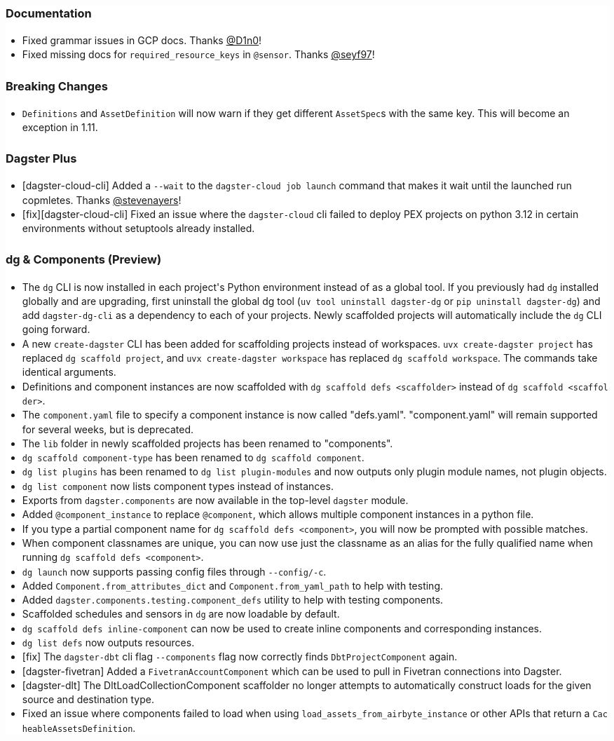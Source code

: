 ### Documentation

- Fixed grammar issues in GCP docs. Thanks [@D1n0](https://github.com/D1n0)!
- Fixed missing docs for `required_resource_keys` in `@sensor`. Thanks [@seyf97](https://github.com/seyf97)!

### Breaking Changes

- `Definitions` and `AssetDefinition` will now warn if they get different `AssetSpec`s with the same key. This will become an exception in 1.11.

### Dagster Plus

- [dagster-cloud-cli] Added a `--wait` to the `dagster-cloud job launch` command that makes it wait until the launched run copmletes. Thanks [@stevenayers](https://github.com/stevenayers)!
- [fix][dagster-cloud-cli] Fixed an issue where the `dagster-cloud` cli failed to deploy PEX projects on python 3.12 in certain environments without setuptools already installed.

### dg & Components (Preview)

- The `dg` CLI is now installed in each project's Python environment instead of as a global tool. If you previously had `dg` installed globally and are upgrading, first uninstall the global dg tool (`uv tool uninstall dagster-dg` or `pip uninstall dagster-dg`) and add `dagster-dg-cli` as a dependency to each of your projects. Newly scaffolded projects will automatically include the `dg` CLI going forward.
- A new `create-dagster` CLI has been added for scaffolding projects instead of workspaces. `uvx create-dagster project` has replaced `dg scaffold project`, and `uvx create-dagster workspace` has replaced `dg scaffold workspace`. The commands take identical arguments.
- Definitions and component instances are now scaffolded with `dg scaffold defs <scaffolder>` instead of `dg scaffold <scaffolder>`.
- The `component.yaml` file to specify a component instance is now called "defs.yaml". "component.yaml" will remain supported for several weeks, but is deprecated.
- The `lib` folder in newly scaffolded projects has been renamed to "components".
- `dg scaffold component-type` has been renamed to `dg scaffold component`.
- `dg list plugins` has been renamed to `dg list plugin-modules` and now outputs only plugin module names, not plugin objects.
- `dg list component` now lists component types instead of instances.
- Exports from `dagster.components` are now available in the top-level `dagster` module.
- Added `@component_instance` to replace `@component`, which allows multiple component instances in a python file.
- If you type a partial component name for `dg scaffold defs <component>`, you will now be prompted with possible matches.
- When component classnames are unique, you can now use just the classname as an alias for the fully qualified name when running `dg scaffold defs <component>`.
- `dg launch` now supports passing config files through `--config/-c`.
- Added `Component.from_attributes_dict` and `Component.from_yaml_path` to help with testing.
- Added `dagster.components.testing.component_defs` utility to help with testing components.
- Scaffolded schedules and sensors in `dg` are now loadable by default.
- `dg scaffold defs inline-component` can now be used to create inline components and corresponding instances.
- `dg list defs` now outputs resources.
- [fix] The `dagster-dbt` cli flag `--components` flag now correctly finds `DbtProjectComponent` again.
- [dagster-fivetran] Added a `FivetranAccountComponent` which can be used to pull in Fivetran connections into Dagster.
- [dagster-dlt] The DltLoadCollectionComponent scaffolder no longer attempts to automatically construct loads for the given source and destination type.
- Fixed an issue where components failed to load when using `load_assets_from_airbyte_instance` or other APIs that return a `CacheableAssetsDefinition`.
